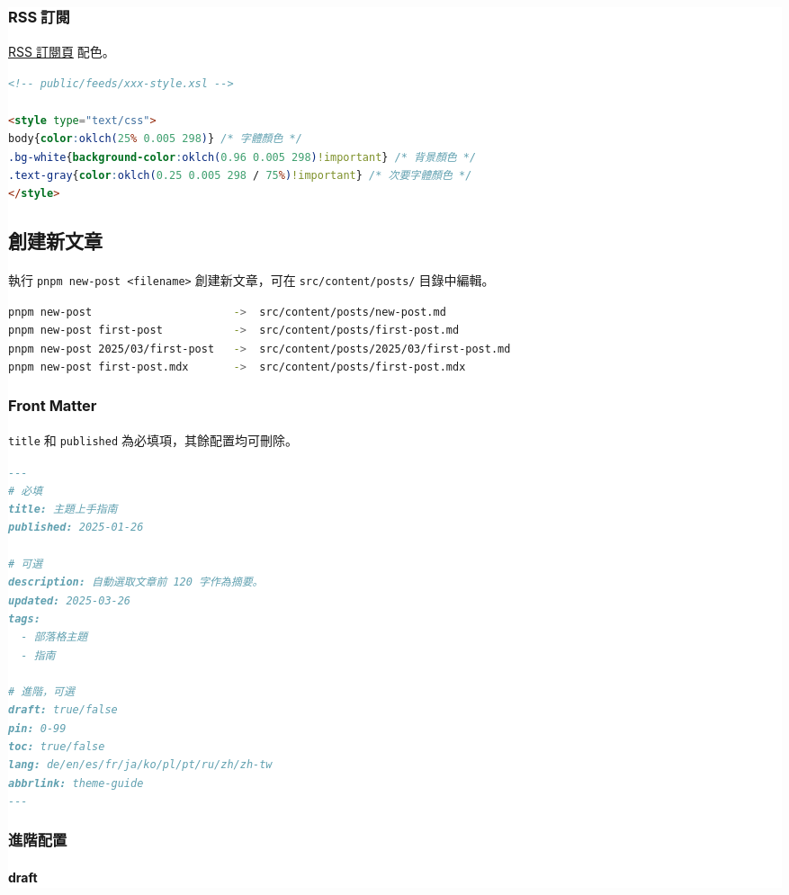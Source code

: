 ### RSS 訂閱

[RSS 訂閱頁](https://retypeset.radishzz.cc/zh-tw/rss.xml) 配色。

```html
<!-- public/feeds/xxx-style.xsl -->

<style type="text/css">
body{color:oklch(25% 0.005 298)} /* 字體顏色 */
.bg-white{background-color:oklch(0.96 0.005 298)!important} /* 背景顏色 */
.text-gray{color:oklch(0.25 0.005 298 / 75%)!important} /* 次要字體顏色 */
</style>
```

## 創建新文章

執行 `pnpm new-post <filename>` 創建新文章，可在 `src/content/posts/` 目錄中編輯。

```bash
pnpm new-post                      ->  src/content/posts/new-post.md
pnpm new-post first-post           ->  src/content/posts/first-post.md
pnpm new-post 2025/03/first-post   ->  src/content/posts/2025/03/first-post.md
pnpm new-post first-post.mdx       ->  src/content/posts/first-post.mdx
```

### Front Matter

`title` 和 `published` 為必填項，其餘配置均可刪除。

```md
---
# 必填
title: 主題上手指南
published: 2025-01-26

# 可選
description: 自動選取文章前 120 字作為摘要。
updated: 2025-03-26
tags:
  - 部落格主題
  - 指南

# 進階，可選
draft: true/false
pin: 0-99
toc: true/false
lang: de/en/es/fr/ja/ko/pl/pt/ru/zh/zh-tw
abbrlink: theme-guide
---
```

### 進階配置

#### draft
